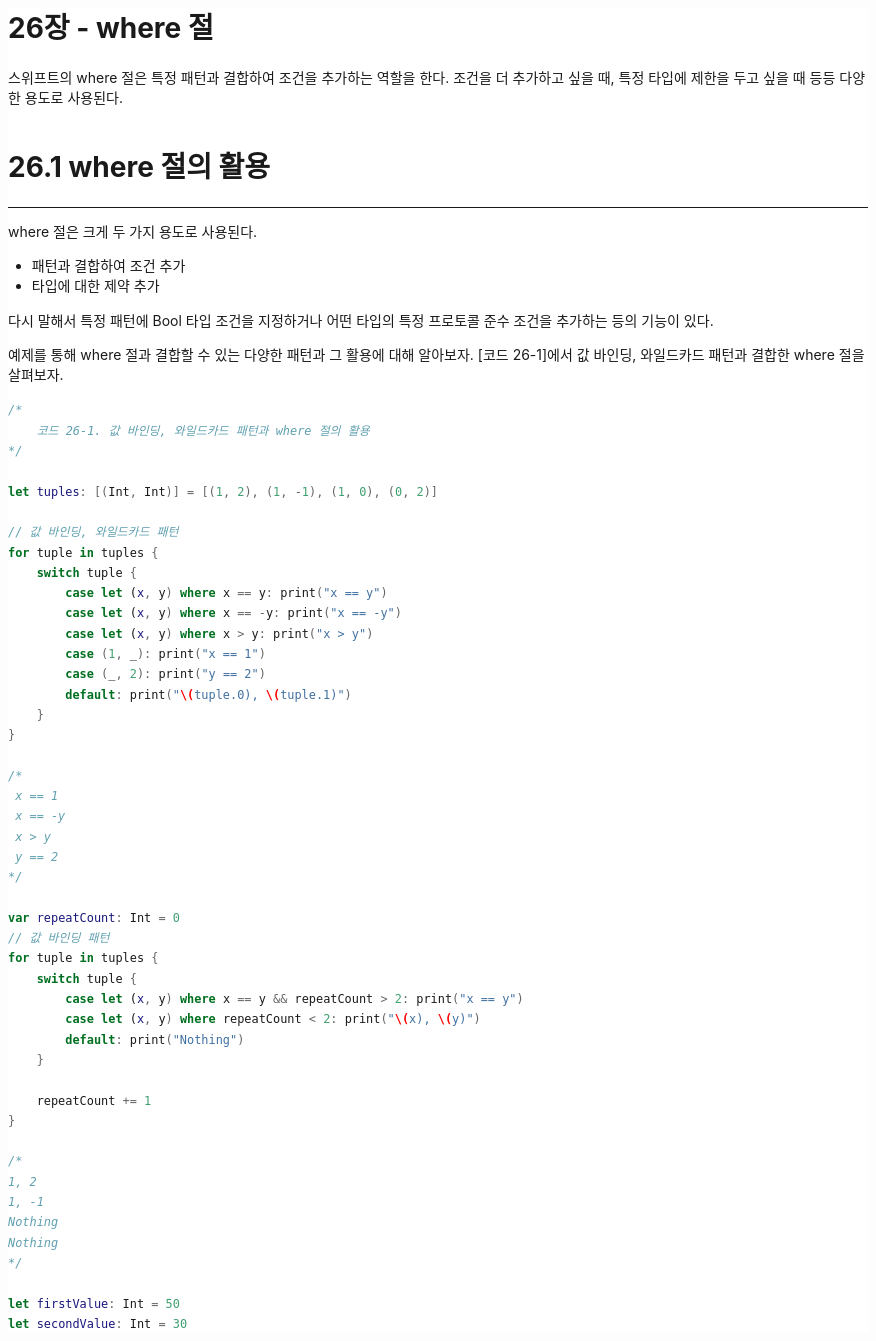 # 26장 - where 절

스위프트의 where 절은 특정 패턴과 결합하여 조건을 추가하는 역할을 한다. 조건을 더 추가하고 싶을 때, 특정 타입에 제한을 두고 싶을 때 등등 다양한 용도로 사용된다. 

# 26.1 where 절의 활용

---

 where 절은 크게 두 가지 용도로 사용된다.

- 패턴과 결합하여 조건 추가
- 타입에 대한 제약 추가

 다시 말해서 특정 패턴에 Bool 타입 조건을 지정하거나 어떤 타입의 특정 프로토콜 준수 조건을 추가하는 등의 기능이 있다. 

 예제를 통해 where 절과 결합할 수 있는 다양한 패턴과 그 활용에 대해 알아보자. [코드 26-1]에서 값 바인딩, 와일드카드 패턴과 결합한 where 절을 살펴보자.

```swift
/*
	코드 26-1. 값 바인딩, 와일드카드 패턴과 where 절의 활용
*/

let tuples: [(Int, Int)] = [(1, 2), (1, -1), (1, 0), (0, 2)]

// 값 바인딩, 와일드카드 패턴
for tuple in tuples {
    switch tuple {
        case let (x, y) where x == y: print("x == y")
        case let (x, y) where x == -y: print("x == -y")
        case let (x, y) where x > y: print("x > y")
        case (1, _): print("x == 1")
        case (_, 2): print("y == 2")
        default: print("\(tuple.0), \(tuple.1)")
    }
}

/*
 x == 1
 x == -y
 x > y
 y == 2
*/

var repeatCount: Int = 0
// 값 바인딩 패턴
for tuple in tuples {
    switch tuple {
        case let (x, y) where x == y && repeatCount > 2: print("x == y")
        case let (x, y) where repeatCount < 2: print("\(x), \(y)")
        default: print("Nothing")
    }

    repeatCount += 1
}

/*
1, 2
1, -1
Nothing
Nothing
*/

let firstValue: Int = 50
let secondValue: Int = 30
```